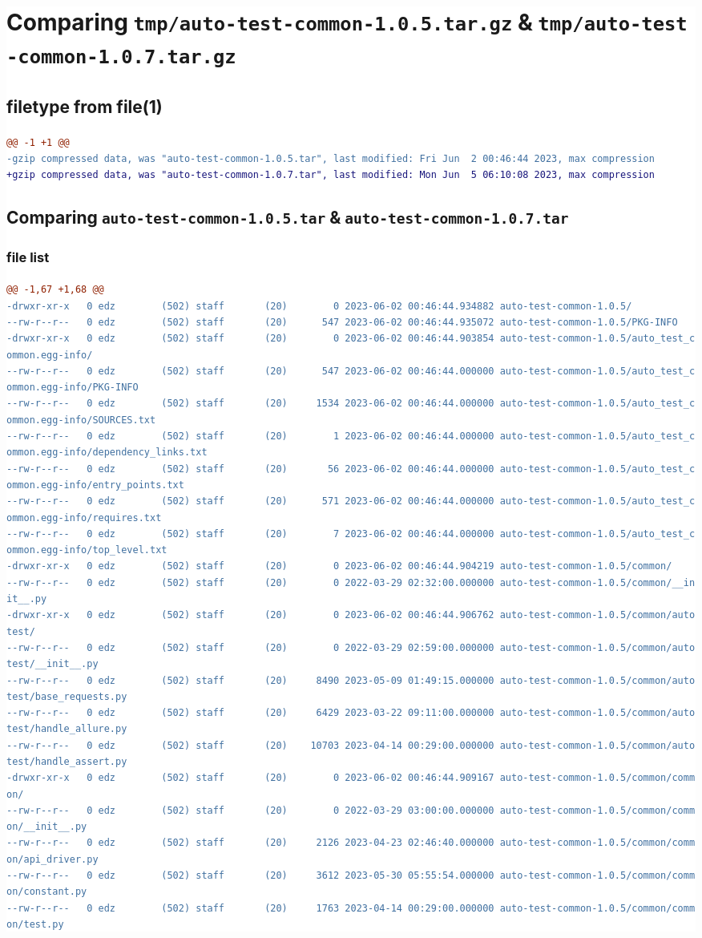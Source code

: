 # Comparing `tmp/auto-test-common-1.0.5.tar.gz` & `tmp/auto-test-common-1.0.7.tar.gz`

## filetype from file(1)

```diff
@@ -1 +1 @@
-gzip compressed data, was "auto-test-common-1.0.5.tar", last modified: Fri Jun  2 00:46:44 2023, max compression
+gzip compressed data, was "auto-test-common-1.0.7.tar", last modified: Mon Jun  5 06:10:08 2023, max compression
```

## Comparing `auto-test-common-1.0.5.tar` & `auto-test-common-1.0.7.tar`

### file list

```diff
@@ -1,67 +1,68 @@
-drwxr-xr-x   0 edz        (502) staff       (20)        0 2023-06-02 00:46:44.934882 auto-test-common-1.0.5/
--rw-r--r--   0 edz        (502) staff       (20)      547 2023-06-02 00:46:44.935072 auto-test-common-1.0.5/PKG-INFO
-drwxr-xr-x   0 edz        (502) staff       (20)        0 2023-06-02 00:46:44.903854 auto-test-common-1.0.5/auto_test_common.egg-info/
--rw-r--r--   0 edz        (502) staff       (20)      547 2023-06-02 00:46:44.000000 auto-test-common-1.0.5/auto_test_common.egg-info/PKG-INFO
--rw-r--r--   0 edz        (502) staff       (20)     1534 2023-06-02 00:46:44.000000 auto-test-common-1.0.5/auto_test_common.egg-info/SOURCES.txt
--rw-r--r--   0 edz        (502) staff       (20)        1 2023-06-02 00:46:44.000000 auto-test-common-1.0.5/auto_test_common.egg-info/dependency_links.txt
--rw-r--r--   0 edz        (502) staff       (20)       56 2023-06-02 00:46:44.000000 auto-test-common-1.0.5/auto_test_common.egg-info/entry_points.txt
--rw-r--r--   0 edz        (502) staff       (20)      571 2023-06-02 00:46:44.000000 auto-test-common-1.0.5/auto_test_common.egg-info/requires.txt
--rw-r--r--   0 edz        (502) staff       (20)        7 2023-06-02 00:46:44.000000 auto-test-common-1.0.5/auto_test_common.egg-info/top_level.txt
-drwxr-xr-x   0 edz        (502) staff       (20)        0 2023-06-02 00:46:44.904219 auto-test-common-1.0.5/common/
--rw-r--r--   0 edz        (502) staff       (20)        0 2022-03-29 02:32:00.000000 auto-test-common-1.0.5/common/__init__.py
-drwxr-xr-x   0 edz        (502) staff       (20)        0 2023-06-02 00:46:44.906762 auto-test-common-1.0.5/common/autotest/
--rw-r--r--   0 edz        (502) staff       (20)        0 2022-03-29 02:59:00.000000 auto-test-common-1.0.5/common/autotest/__init__.py
--rw-r--r--   0 edz        (502) staff       (20)     8490 2023-05-09 01:49:15.000000 auto-test-common-1.0.5/common/autotest/base_requests.py
--rw-r--r--   0 edz        (502) staff       (20)     6429 2023-03-22 09:11:00.000000 auto-test-common-1.0.5/common/autotest/handle_allure.py
--rw-r--r--   0 edz        (502) staff       (20)    10703 2023-04-14 00:29:00.000000 auto-test-common-1.0.5/common/autotest/handle_assert.py
-drwxr-xr-x   0 edz        (502) staff       (20)        0 2023-06-02 00:46:44.909167 auto-test-common-1.0.5/common/common/
--rw-r--r--   0 edz        (502) staff       (20)        0 2022-03-29 03:00:00.000000 auto-test-common-1.0.5/common/common/__init__.py
--rw-r--r--   0 edz        (502) staff       (20)     2126 2023-04-23 02:46:40.000000 auto-test-common-1.0.5/common/common/api_driver.py
--rw-r--r--   0 edz        (502) staff       (20)     3612 2023-05-30 05:55:54.000000 auto-test-common-1.0.5/common/common/constant.py
--rw-r--r--   0 edz        (502) staff       (20)     1763 2023-04-14 00:29:00.000000 auto-test-common-1.0.5/common/common/test.py
```
